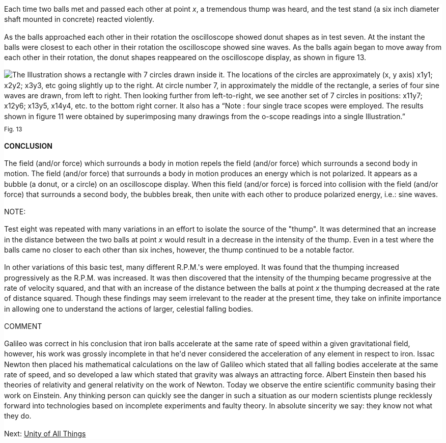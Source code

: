 Each time two balls met and passed each other at point _x_, a tremendous thump was heard, and the test stand (a six inch diameter shaft mounted in concrete) reacted violently.  
  
As the balls approached each other in their rotation the oscilloscope showed donut shapes as in test seven. At the instant the balls were closest to each other in their rotation the oscilloscope showed sine waves. As the balls again began to move away from each other in their rotation, the donut shapes reappeared on the oscilloscope display, as shown in figure 13.  
  

![The Illustration shows a rectangle with 7 circles drawn inside it. The locations of the circles are approximately (x, y axis) x1y1; x2y2; x3y3, etc going slightly up to the right. At circle number 7, in approximately the middle of the rectangle, a series of four sine waves are drawn, from left to right. Then   looking further from left-to-right, we see another set of 7 circles in positions: x11y7; x12y6; x13y5, x14y4, etc. to the bottom right corner.
It also has a “Note : four single trace scopes were employed. The results shown in figure 11 were obtained by superimposing many drawings from the o-scope readings into a single Illustration.”
](/img/fig13.jpg)
<sub>Fig. 13  </sub>

  
**CONCLUSION**  
  
The field (and/or force) which surrounds a body in motion repels the field (and/or force) which surrounds a second body in motion. The field (and/or force) that surrounds a body in motion produces an energy which is not polarized. It appears as a bubble (a donut, or a circle) on an oscilloscope display. When this field (and/or force) is forced into collision with the field (and/or force) that surrounds a second body, the bubbles break, then unite with each other to produce polarized energy, i.e.: sine waves.  
  
NOTE:  
  
Test eight was repeated with many variations in an effort to isolate the source of the "thump". It was determined that an increase in the distance between the two balls at point _x_ would result in a decrease in the intensity of the thump. Even in a test where the balls came no closer to each other than six inches, however, the thump continued to be a notable factor.  
  
In other variations of this basic test, many different R.P.M.'s were employed. It was found that the thumping increased progressively as the R.P.M. was increased. It was then discovered that the intensity of the thumping became progressive at the rate of velocity squared, and that with an increase of the distance between the balls at point _x_ the thumping decreased at the rate of distance squared. Though these findings may seem irrelevant to the reader at the present time, they take on infinite importance in allowing one to understand the actions of larger, celestial falling bodies.  
  
COMMENT  
  
Galileo was correct in his conclusion that iron balls accelerate at the same rate of speed within a given gravitational field, however, his work was grossly incomplete in that he'd never considered the acceleration of any element in respect to iron. Issac Newton then placed his mathematical calculations on the law of Galileo which stated that all falling bodies accelerate at the same rate of speed, and so developed a law which stated that gravity was always an attracting force. Albert Einstein then based his theories of relativity and general relativity on the work of Newton. Today we observe the entire scientific community basing their work on Einstein. Any thinking person can quickly see the danger in such a situation as our modern scientists plunge recklessly forward into technologies based on incomplete experiments and faulty theory. In absolute sincerity we say: they know not what they do.

Next: [Unity of All Things](2__unity_of_all_things.md)
